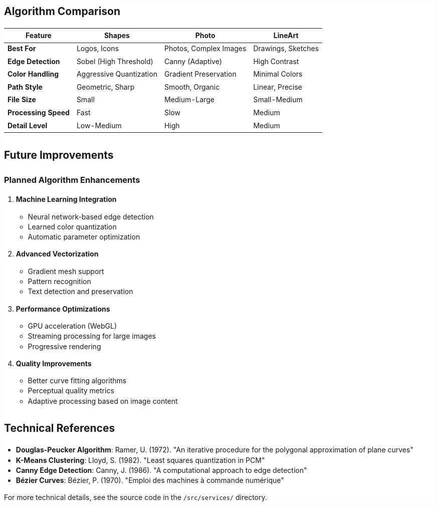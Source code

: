 ## Algorithm Comparison

| Feature | Shapes | Photo | LineArt |
|---------|--------|-------|---------|
| **Best For** | Logos, Icons | Photos, Complex Images | Drawings, Sketches |
| **Edge Detection** | Sobel (High Threshold) | Canny (Adaptive) | High Contrast |
| **Color Handling** | Aggressive Quantization | Gradient Preservation | Minimal Colors |
| **Path Style** | Geometric, Sharp | Smooth, Organic | Linear, Precise |
| **File Size** | Small | Medium-Large | Small-Medium |
| **Processing Speed** | Fast | Slow | Medium |
| **Detail Level** | Low-Medium | High | Medium |

## Future Improvements

### Planned Algorithm Enhancements

1. **Machine Learning Integration**
   - Neural network-based edge detection
   - Learned color quantization
   - Automatic parameter optimization

2. **Advanced Vectorization**
   - Gradient mesh support
   - Pattern recognition
   - Text detection and preservation

3. **Performance Optimizations**
   - GPU acceleration (WebGL)
   - Streaming processing for large images
   - Progressive rendering

4. **Quality Improvements**
   - Better curve fitting algorithms
   - Perceptual quality metrics
   - Adaptive processing based on image content

## Technical References

- **Douglas-Peucker Algorithm**: Ramer, U. (1972). "An iterative procedure for the polygonal approximation of plane curves"
- **K-Means Clustering**: Lloyd, S. (1982). "Least squares quantization in PCM"
- **Canny Edge Detection**: Canny, J. (1986). "A computational approach to edge detection"
- **Bézier Curves**: Bézier, P. (1970). "Emploi des machines à commande numérique"

For more technical details, see the source code in the `/src/services/` directory.
